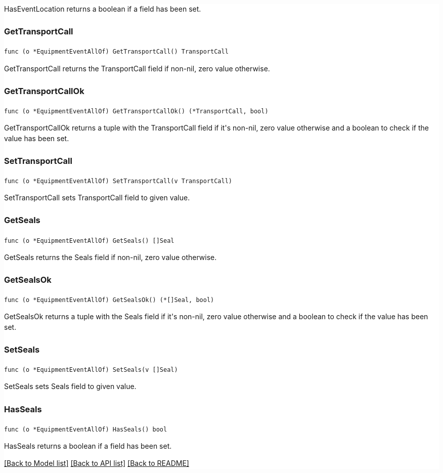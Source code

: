 HasEventLocation returns a boolean if a field has been set.

### GetTransportCall

`func (o *EquipmentEventAllOf) GetTransportCall() TransportCall`

GetTransportCall returns the TransportCall field if non-nil, zero value otherwise.

### GetTransportCallOk

`func (o *EquipmentEventAllOf) GetTransportCallOk() (*TransportCall, bool)`

GetTransportCallOk returns a tuple with the TransportCall field if it's non-nil, zero value otherwise
and a boolean to check if the value has been set.

### SetTransportCall

`func (o *EquipmentEventAllOf) SetTransportCall(v TransportCall)`

SetTransportCall sets TransportCall field to given value.


### GetSeals

`func (o *EquipmentEventAllOf) GetSeals() []Seal`

GetSeals returns the Seals field if non-nil, zero value otherwise.

### GetSealsOk

`func (o *EquipmentEventAllOf) GetSealsOk() (*[]Seal, bool)`

GetSealsOk returns a tuple with the Seals field if it's non-nil, zero value otherwise
and a boolean to check if the value has been set.

### SetSeals

`func (o *EquipmentEventAllOf) SetSeals(v []Seal)`

SetSeals sets Seals field to given value.

### HasSeals

`func (o *EquipmentEventAllOf) HasSeals() bool`

HasSeals returns a boolean if a field has been set.


[[Back to Model list]](../README.md#documentation-for-models) [[Back to API list]](../README.md#documentation-for-api-endpoints) [[Back to README]](../README.md)


